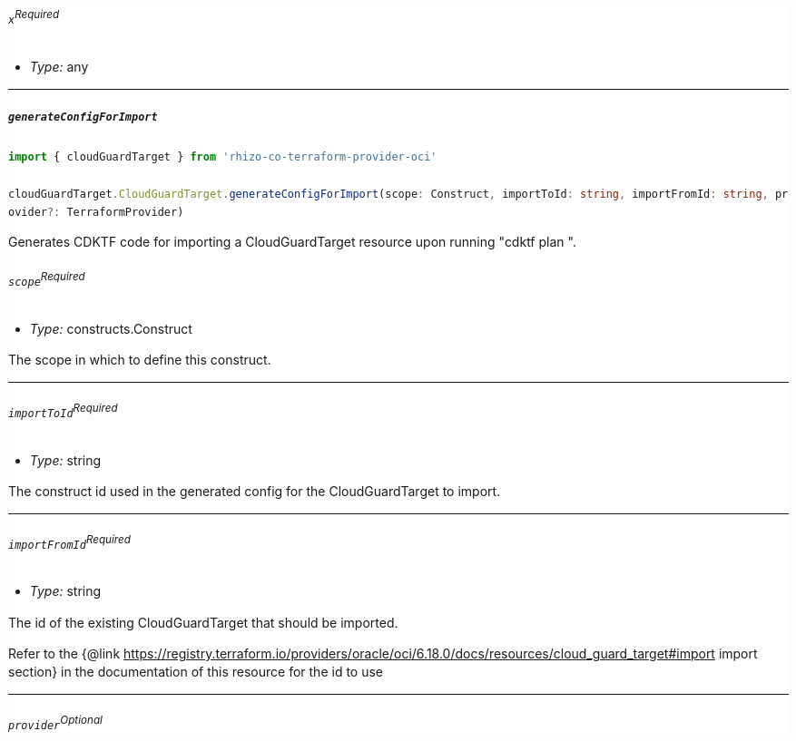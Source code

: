 ###### `x`<sup>Required</sup> <a name="x" id="rhizo-co-terraform-provider-oci.cloudGuardTarget.CloudGuardTarget.isTerraformResource.parameter.x"></a>

- *Type:* any

---

##### `generateConfigForImport` <a name="generateConfigForImport" id="rhizo-co-terraform-provider-oci.cloudGuardTarget.CloudGuardTarget.generateConfigForImport"></a>

```typescript
import { cloudGuardTarget } from 'rhizo-co-terraform-provider-oci'

cloudGuardTarget.CloudGuardTarget.generateConfigForImport(scope: Construct, importToId: string, importFromId: string, provider?: TerraformProvider)
```

Generates CDKTF code for importing a CloudGuardTarget resource upon running "cdktf plan <stack-name>".

###### `scope`<sup>Required</sup> <a name="scope" id="rhizo-co-terraform-provider-oci.cloudGuardTarget.CloudGuardTarget.generateConfigForImport.parameter.scope"></a>

- *Type:* constructs.Construct

The scope in which to define this construct.

---

###### `importToId`<sup>Required</sup> <a name="importToId" id="rhizo-co-terraform-provider-oci.cloudGuardTarget.CloudGuardTarget.generateConfigForImport.parameter.importToId"></a>

- *Type:* string

The construct id used in the generated config for the CloudGuardTarget to import.

---

###### `importFromId`<sup>Required</sup> <a name="importFromId" id="rhizo-co-terraform-provider-oci.cloudGuardTarget.CloudGuardTarget.generateConfigForImport.parameter.importFromId"></a>

- *Type:* string

The id of the existing CloudGuardTarget that should be imported.

Refer to the {@link https://registry.terraform.io/providers/oracle/oci/6.18.0/docs/resources/cloud_guard_target#import import section} in the documentation of this resource for the id to use

---

###### `provider`<sup>Optional</sup> <a name="provider" id="rhizo-co-terraform-provider-oci.cloudGuardTarget.CloudGuardTarget.generateConfigForImport.parameter.provider"></a>

